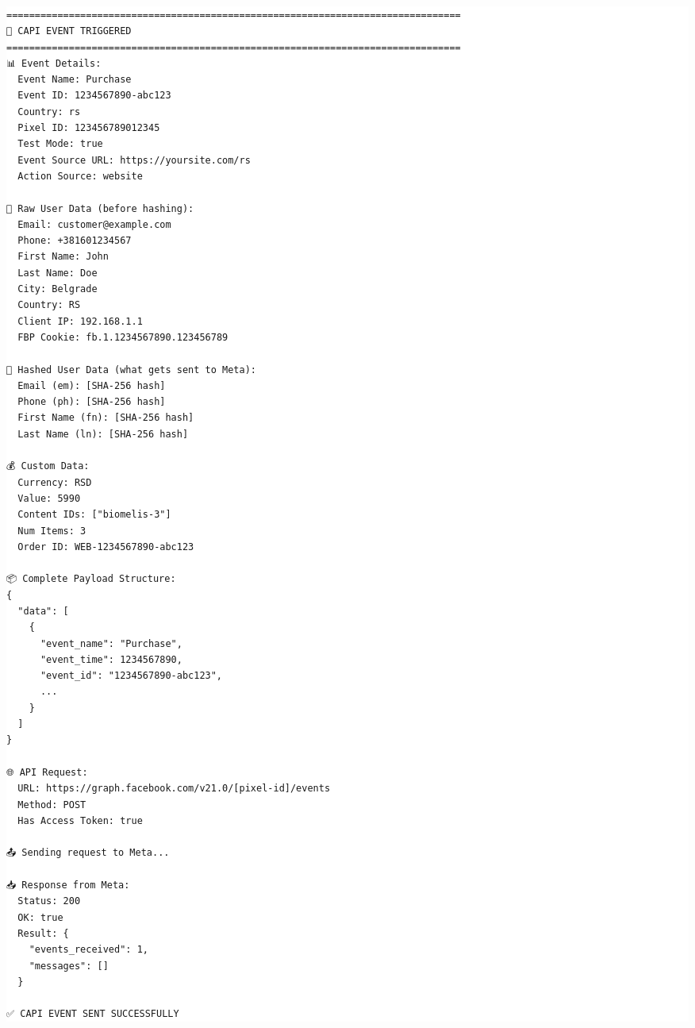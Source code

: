 ```
================================================================================
🚀 CAPI EVENT TRIGGERED
================================================================================
📊 Event Details:
  Event Name: Purchase
  Event ID: 1234567890-abc123
  Country: rs
  Pixel ID: 123456789012345
  Test Mode: true
  Event Source URL: https://yoursite.com/rs
  Action Source: website

👤 Raw User Data (before hashing):
  Email: customer@example.com
  Phone: +381601234567
  First Name: John
  Last Name: Doe
  City: Belgrade
  Country: RS
  Client IP: 192.168.1.1
  FBP Cookie: fb.1.1234567890.123456789

🔐 Hashed User Data (what gets sent to Meta):
  Email (em): [SHA-256 hash]
  Phone (ph): [SHA-256 hash]
  First Name (fn): [SHA-256 hash]
  Last Name (ln): [SHA-256 hash]

💰 Custom Data:
  Currency: RSD
  Value: 5990
  Content IDs: ["biomelis-3"]
  Num Items: 3
  Order ID: WEB-1234567890-abc123

📦 Complete Payload Structure:
{
  "data": [
    {
      "event_name": "Purchase",
      "event_time": 1234567890,
      "event_id": "1234567890-abc123",
      ...
    }
  ]
}

🌐 API Request:
  URL: https://graph.facebook.com/v21.0/[pixel-id]/events
  Method: POST
  Has Access Token: true

📤 Sending request to Meta...

📥 Response from Meta:
  Status: 200
  OK: true
  Result: {
    "events_received": 1,
    "messages": []
  }

✅ CAPI EVENT SENT SUCCESSFULLY
```